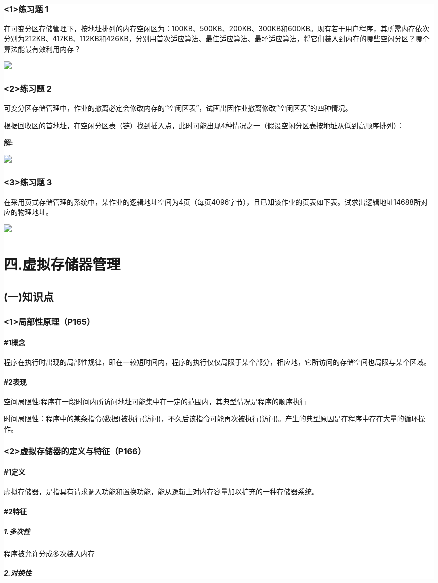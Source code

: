 ### <1>练习题 1

在可变分区存储管理下，按地址排列的内存空闲区为：100KB、500KB、200KB、300KB和600KB。现有若干用户程序，其所需内存依次分别为212KB、417KB、112KB和426KB，分别用首次适应算法、最佳适应算法、最坏适应算法，将它们装入到内存的哪些空闲分区？哪个算法能最有效利用内存？

![](D:/Entrance/University/OS/27.png)

### <2>练习题 2

可变分区存储管理中，作业的撤离必定会修改内存的“空闲区表”，试画出因作业撤离修改“空闲区表”的四种情况。

根据回收区的首地址，在空闲分区表（链）找到插入点，此时可能出现4种情况之一（假设空闲分区表按地址从低到高顺序排列）：

**解:**

![](D:/Entrance/University/OS/28.png)

### <3>练习题 3

在采用页式存储管理的系统中，某作业的逻辑地址空间为4页（每页4096字节），且已知该作业的页表如下表。试求出逻辑地址14688所对应的物理地址。

![](D:/Entrance/University/OS/30.png)

# 四.虚拟存储器管理

## (一)知识点

### <1>局部性原理（P165）

#### #1概念

程序在执行时出现的局部性规律，即在一较短时间内，程序的执行仅仅局限于某个部分，相应地，它所访问的存储空间也局限与某个区域。

#### #2表现

空间局限性:程序在一段时间内所访问地址可能集中在一定的范围内，其典型情况是程序的顺序执行

时间局限性：程序中的某条指令(数据)被执行(访问)，不久后该指令可能再次被执行(访问)。产生的典型原因是在程序中存在大量的循环操作。

### <2>虚拟存储器的定义与特征（P166）

#### #1定义

虚拟存储器，是指具有请求调入功能和置换功能，能从逻辑上对内存容量加以扩充的一种存储器系统。

#### #2特征

##### 1.多次性

程序被允许分成多次装入内存

##### 2.对换性
